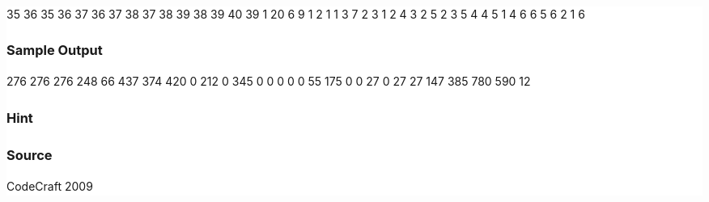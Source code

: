 35 36 35
36 37 36
37 38 37
38 39 38
39 40 39
1
20
6 9
1 2 1
1 3 7
2 3 1
2 4 3
2 5 2
3 5 4
4 5 1
4 6 6
5 6 2
1
6

### Sample Output
276
276
276
248
66
437
374
420
0
212
0
345
0
0
0
0
0
55
175
0
0
27
0
27
27
147
385
780
590
12

### Hint

### Source
CodeCraft 2009